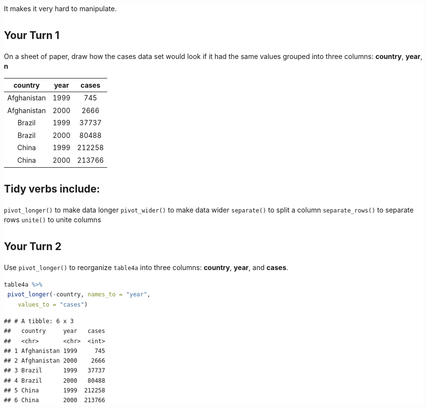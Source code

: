 It makes it very hard to manipulate.

## Your Turn 1

On a sheet of paper, draw how the cases data set would look if it had
the same values grouped into three columns: **country**, **year**, **n**

|   country   | year | cases  |
| :---------: | :--: | :----: |
| Afghanistan | 1999 |  745   |
| Afghanistan | 2000 |  2666  |
|   Brazil    | 1999 | 37737  |
|   Brazil    | 2000 | 80488  |
|    China    | 1999 | 212258 |
|    China    | 2000 | 213766 |

## Tidy verbs include:

`pivot_longer()` to make data longer `pivot_wider()` to make data wider
`separate()` to split a column `separate_rows()` to separate rows
`unite()` to unite columns

## Your Turn 2

Use `pivot_longer()` to reorganize `table4a` into three columns:
**country**, **year**, and **cases**.

``` r
table4a %>%
 pivot_longer(-country, names_to = "year", 
    values_to = "cases") 
```

    ## # A tibble: 6 x 3
    ##   country     year   cases
    ##   <chr>       <chr>  <int>
    ## 1 Afghanistan 1999     745
    ## 2 Afghanistan 2000    2666
    ## 3 Brazil      1999   37737
    ## 4 Brazil      2000   80488
    ## 5 China       1999  212258
    ## 6 China       2000  213766
